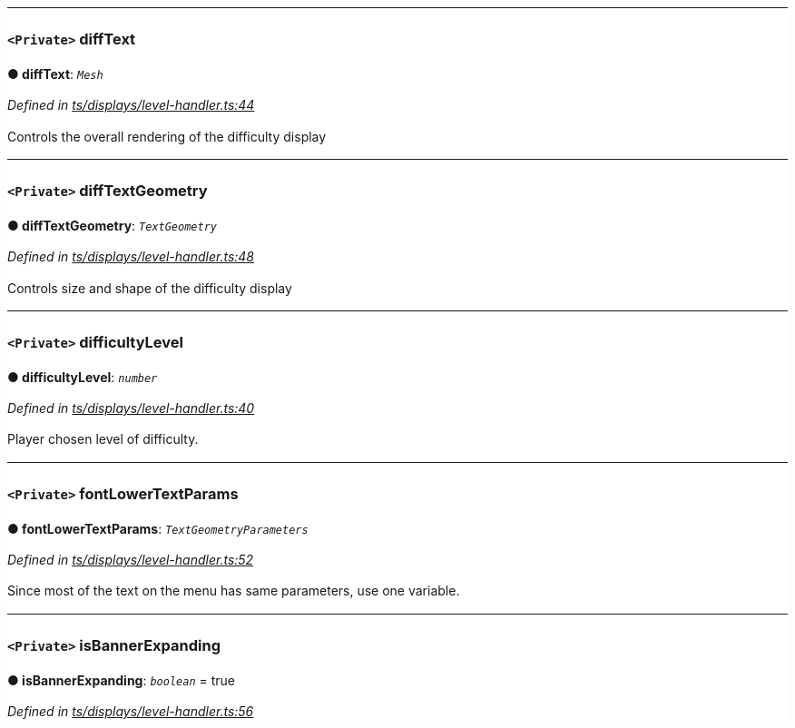 ___
<a id="difftext"></a>

### `<Private>` diffText

**● diffText**: *`Mesh`*

*Defined in [ts/displays/level-handler.ts:44](https://github.com/WilliamRADFunk/planet-funk/blob/e9ae4fe/src/ts/displays/level-handler.ts#L44)*

Controls the overall rendering of the difficulty display

___
<a id="difftextgeometry"></a>

### `<Private>` diffTextGeometry

**● diffTextGeometry**: *`TextGeometry`*

*Defined in [ts/displays/level-handler.ts:48](https://github.com/WilliamRADFunk/planet-funk/blob/e9ae4fe/src/ts/displays/level-handler.ts#L48)*

Controls size and shape of the difficulty display

___
<a id="difficultylevel"></a>

### `<Private>` difficultyLevel

**● difficultyLevel**: *`number`*

*Defined in [ts/displays/level-handler.ts:40](https://github.com/WilliamRADFunk/planet-funk/blob/e9ae4fe/src/ts/displays/level-handler.ts#L40)*

Player chosen level of difficulty.

___
<a id="fontlowertextparams"></a>

### `<Private>` fontLowerTextParams

**● fontLowerTextParams**: *`TextGeometryParameters`*

*Defined in [ts/displays/level-handler.ts:52](https://github.com/WilliamRADFunk/planet-funk/blob/e9ae4fe/src/ts/displays/level-handler.ts#L52)*

Since most of the text on the menu has same parameters, use one variable.

___
<a id="isbannerexpanding"></a>

### `<Private>` isBannerExpanding

**● isBannerExpanding**: *`boolean`* = true

*Defined in [ts/displays/level-handler.ts:56](https://github.com/WilliamRADFunk/planet-funk/blob/e9ae4fe/src/ts/displays/level-handler.ts#L56)*
